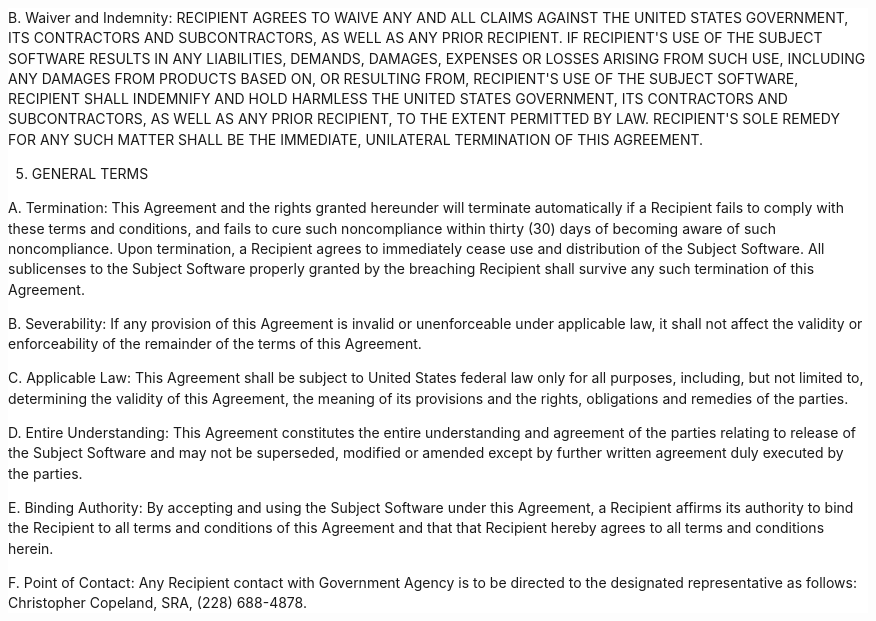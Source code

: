 B. Waiver and Indemnity: RECIPIENT AGREES TO WAIVE ANY AND ALL CLAIMS AGAINST THE UNITED STATES GOVERNMENT, ITS CONTRACTORS AND SUBCONTRACTORS, AS WELL AS ANY PRIOR 
RECIPIENT. IF RECIPIENT'S USE OF THE SUBJECT SOFTWARE RESULTS IN ANY LIABILITIES, DEMANDS, DAMAGES, EXPENSES OR LOSSES ARISING FROM SUCH USE, INCLUDING ANY DAMAGES FROM
PRODUCTS BASED ON, OR RESULTING FROM, RECIPIENT'S USE OF THE SUBJECT SOFTWARE, RECIPIENT SHALL INDEMNIFY AND HOLD HARMLESS THE UNITED STATES GOVERNMENT, ITS CONTRACTORS 
AND SUBCONTRACTORS, AS WELL AS ANY PRIOR RECIPIENT, TO THE EXTENT PERMITTED BY LAW. RECIPIENT'S SOLE REMEDY FOR ANY SUCH MATTER SHALL BE THE IMMEDIATE, UNILATERAL 
TERMINATION OF THIS AGREEMENT.

5. GENERAL TERMS

A. Termination: This Agreement and the rights granted hereunder will terminate automatically if a Recipient fails to comply with these terms and conditions, and fails to
cure such noncompliance within thirty (30) days of becoming aware of such noncompliance. Upon termination, a Recipient agrees to immediately cease use and distribution 
of the Subject Software. All sublicenses to the Subject Software properly granted by the breaching Recipient shall survive any such termination of this Agreement.

B. Severability: If any provision of this Agreement is invalid or unenforceable under applicable law, it shall not affect the validity or enforceability of the remainder 
of the terms of this Agreement.

C. Applicable Law: This Agreement shall be subject to United States federal law only for all purposes, including, but not limited to, determining the validity of this 
Agreement, the meaning of its provisions and the rights, obligations and remedies of the parties.

D. Entire Understanding: This Agreement constitutes the entire understanding and agreement of the parties relating to release of the Subject Software and may not be 
superseded, modified or amended except by further written agreement duly executed by the parties.

E. Binding Authority: By accepting and using the Subject Software under this Agreement, a Recipient affirms its authority to bind the Recipient to all terms and conditions 
of this Agreement and that that Recipient hereby agrees to all terms and conditions herein.

F. Point of Contact: Any Recipient contact with Government Agency is to be directed to the designated representative as follows: Christopher Copeland, SRA,
(228) 688-4878.